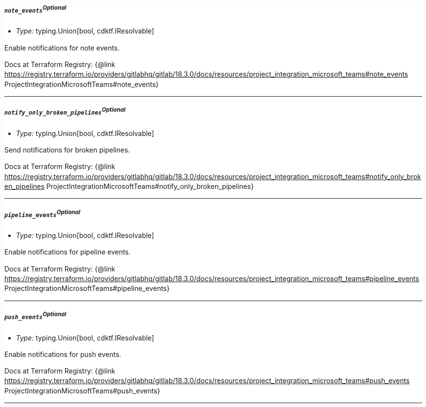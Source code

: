 
##### `note_events`<sup>Optional</sup> <a name="note_events" id="@cdktf/provider-gitlab.projectIntegrationMicrosoftTeams.ProjectIntegrationMicrosoftTeams.Initializer.parameter.noteEvents"></a>

- *Type:* typing.Union[bool, cdktf.IResolvable]

Enable notifications for note events.

Docs at Terraform Registry: {@link https://registry.terraform.io/providers/gitlabhq/gitlab/18.3.0/docs/resources/project_integration_microsoft_teams#note_events ProjectIntegrationMicrosoftTeams#note_events}

---

##### `notify_only_broken_pipelines`<sup>Optional</sup> <a name="notify_only_broken_pipelines" id="@cdktf/provider-gitlab.projectIntegrationMicrosoftTeams.ProjectIntegrationMicrosoftTeams.Initializer.parameter.notifyOnlyBrokenPipelines"></a>

- *Type:* typing.Union[bool, cdktf.IResolvable]

Send notifications for broken pipelines.

Docs at Terraform Registry: {@link https://registry.terraform.io/providers/gitlabhq/gitlab/18.3.0/docs/resources/project_integration_microsoft_teams#notify_only_broken_pipelines ProjectIntegrationMicrosoftTeams#notify_only_broken_pipelines}

---

##### `pipeline_events`<sup>Optional</sup> <a name="pipeline_events" id="@cdktf/provider-gitlab.projectIntegrationMicrosoftTeams.ProjectIntegrationMicrosoftTeams.Initializer.parameter.pipelineEvents"></a>

- *Type:* typing.Union[bool, cdktf.IResolvable]

Enable notifications for pipeline events.

Docs at Terraform Registry: {@link https://registry.terraform.io/providers/gitlabhq/gitlab/18.3.0/docs/resources/project_integration_microsoft_teams#pipeline_events ProjectIntegrationMicrosoftTeams#pipeline_events}

---

##### `push_events`<sup>Optional</sup> <a name="push_events" id="@cdktf/provider-gitlab.projectIntegrationMicrosoftTeams.ProjectIntegrationMicrosoftTeams.Initializer.parameter.pushEvents"></a>

- *Type:* typing.Union[bool, cdktf.IResolvable]

Enable notifications for push events.

Docs at Terraform Registry: {@link https://registry.terraform.io/providers/gitlabhq/gitlab/18.3.0/docs/resources/project_integration_microsoft_teams#push_events ProjectIntegrationMicrosoftTeams#push_events}

---